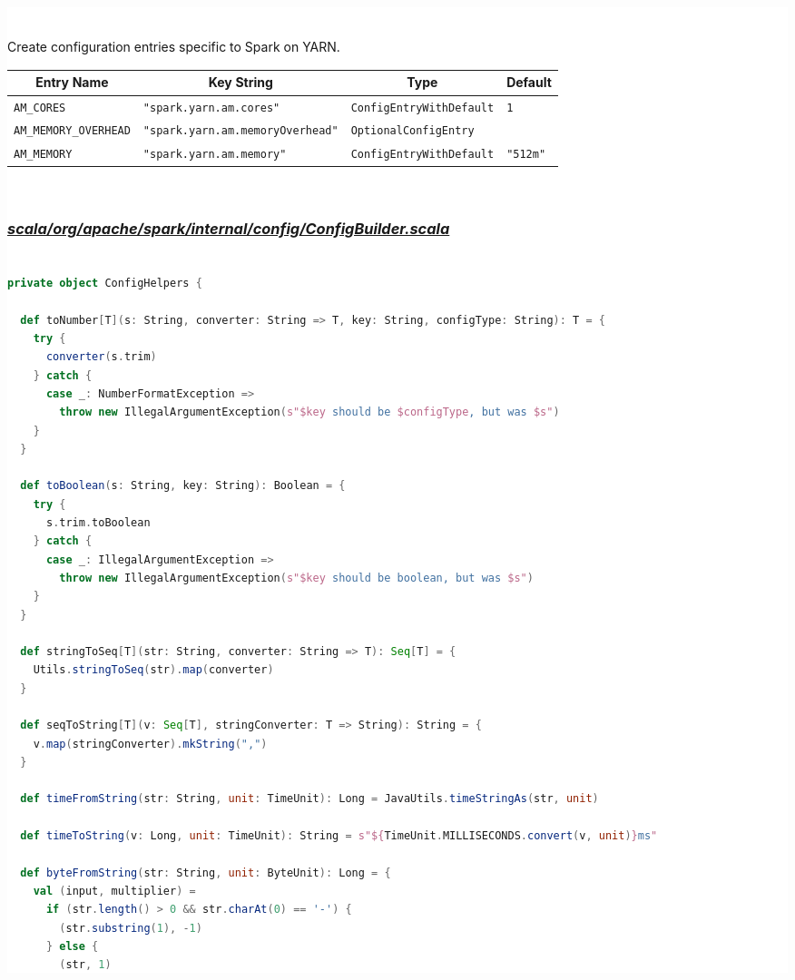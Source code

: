 <br>

Create configuration entries specific to Spark on YARN.



|Entry Name| Key String | Type | Default |
|--|--|--|--|
|`AM_CORES`| `"spark.yarn.am.cores"`| `ConfigEntryWithDefault`| `1` |
|`AM_MEMORY_OVERHEAD`| `"spark.yarn.am.memoryOverhead"`| `OptionalConfigEntry`|  | 
|`AM_MEMORY`| `"spark.yarn.am.memory"`|  `ConfigEntryWithDefault`| `"512m"` |








<br>

### [*scala/org/apache/spark/internal/config/ConfigBuilder.scala*](https://github.com/apache/spark/blob/master/core/src/main/scala/org/apache/spark/internal/config/ConfigBuilder.scala)

```scala

private object ConfigHelpers {

  def toNumber[T](s: String, converter: String => T, key: String, configType: String): T = {
    try {
      converter(s.trim)
    } catch {
      case _: NumberFormatException =>
        throw new IllegalArgumentException(s"$key should be $configType, but was $s")
    }
  }

  def toBoolean(s: String, key: String): Boolean = {
    try {
      s.trim.toBoolean
    } catch {
      case _: IllegalArgumentException =>
        throw new IllegalArgumentException(s"$key should be boolean, but was $s")
    }
  }

  def stringToSeq[T](str: String, converter: String => T): Seq[T] = {
    Utils.stringToSeq(str).map(converter)
  }

  def seqToString[T](v: Seq[T], stringConverter: T => String): String = {
    v.map(stringConverter).mkString(",")
  }

  def timeFromString(str: String, unit: TimeUnit): Long = JavaUtils.timeStringAs(str, unit)

  def timeToString(v: Long, unit: TimeUnit): String = s"${TimeUnit.MILLISECONDS.convert(v, unit)}ms"

  def byteFromString(str: String, unit: ByteUnit): Long = {
    val (input, multiplier) =
      if (str.length() > 0 && str.charAt(0) == '-') {
        (str.substring(1), -1)
      } else {
        (str, 1)
```